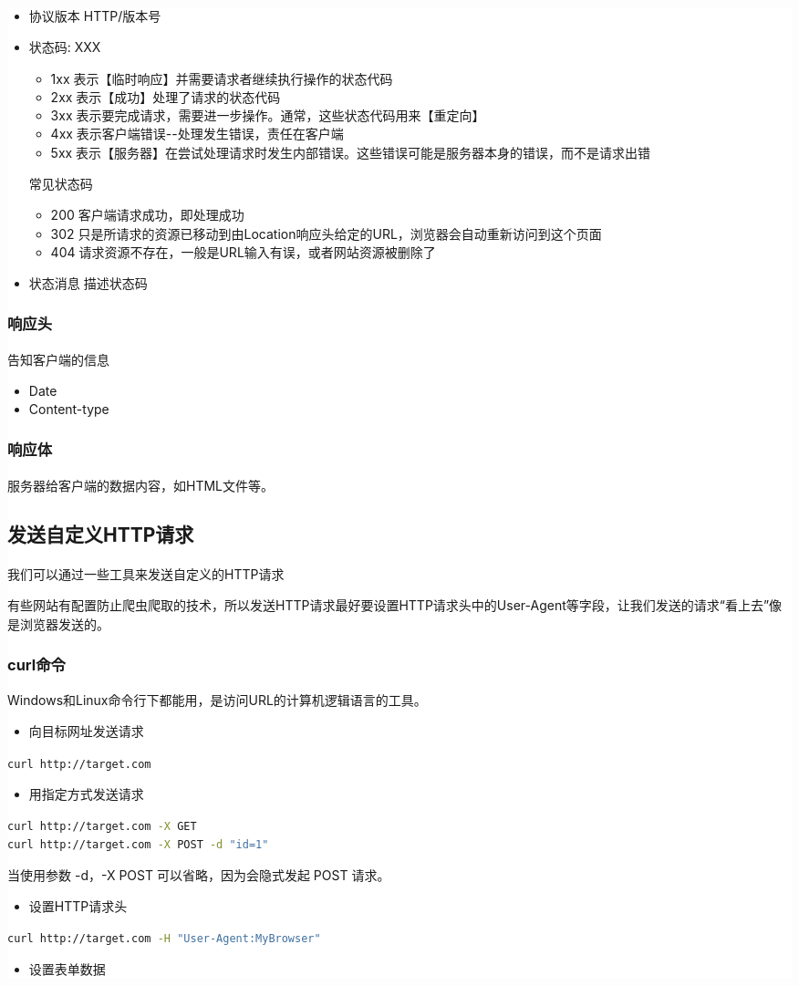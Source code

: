 - 协议版本  HTTP/版本号
- 状态码:   XXX
  - 1xx 表示【临时响应】并需要请求者继续执行操作的状态代码
  - 2xx 表示【成功】处理了请求的状态代码
  - 3xx 表示要完成请求，需要进一步操作。通常，这些状态代码用来【重定向】
  - 4xx 表示客户端错误--处理发生错误，责任在客户端
  - 5xx 表示【服务器】在尝试处理请求时发生内部错误。这些错误可能是服务器本身的错误，而不是请求出错  
  
  常见状态码
  - 200 客户端请求成功，即处理成功
  - 302 只是所请求的资源已移动到由Location响应头给定的URL，浏览器会自动重新访问到这个页面
  - 404 请求资源不存在，一般是URL输入有误，或者网站资源被删除了
- 状态消息 描述状态码

### 响应头

告知客户端的信息

- Date
- Content-type

### 响应体

服务器给客户端的数据内容，如HTML文件等。

## 发送自定义HTTP请求

我们可以通过一些工具来发送自定义的HTTP请求

有些网站有配置防止爬虫爬取的技术，所以发送HTTP请求最好要设置HTTP请求头中的User-Agent等字段，让我们发送的请求“看上去”像是浏览器发送的。

### curl命令

Windows和Linux命令行下都能用，是访问URL的计算机逻辑语言的工具。

- 向目标网址发送请求

```Bash
curl http://target.com 
```

- 用指定方式发送请求

```Bash
curl http://target.com -X GET
curl http://target.com -X POST -d "id=1"
```

当使用参数 -d，-X POST 可以省略，因为会隐式发起 POST 请求。

- 设置HTTP请求头

```Bash
curl http://target.com -H "User-Agent:MyBrowser"
```

- 设置表单数据
